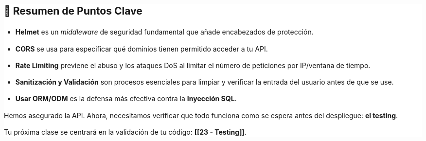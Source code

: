 
## 🔑 Resumen de Puntos Clave

- **Helmet** es un _middleware_ de seguridad fundamental que añade encabezados de protección.
    
- **CORS** se usa para especificar qué dominios tienen permitido acceder a tu API.
    
- **Rate Limiting** previene el abuso y los ataques DoS al limitar el número de peticiones por IP/ventana de tiempo.
    
- **Sanitización y Validación** son procesos esenciales para limpiar y verificar la entrada del usuario antes de que se use.
    
- **Usar ORM/ODM** es la defensa más efectiva contra la **Inyección SQL**.
    

Hemos asegurado la API. Ahora, necesitamos verificar que todo funciona como se espera antes del despliegue: **el testing**.

Tu próxima clase se centrará en la validación de tu código: **[[23 - Testing]]**.
